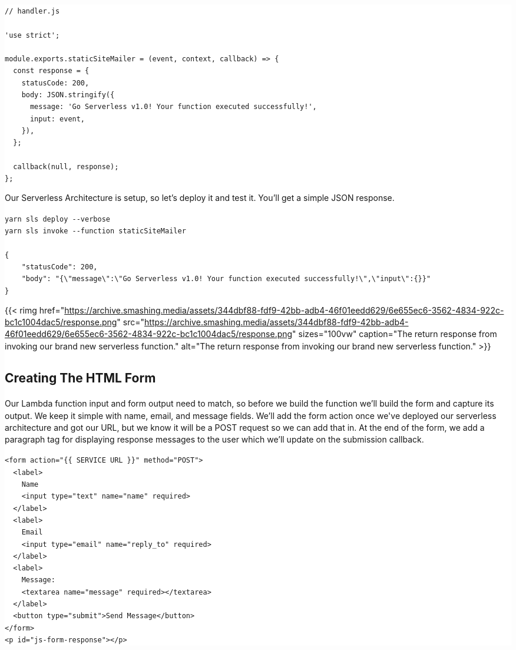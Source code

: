 <pre><code class="language-javascript">// handler.js

'use strict';

module.exports.staticSiteMailer = (event, context, callback) => {
  const response = {
    statusCode: 200,
    body: JSON.stringify({
      message: 'Go Serverless v1.0! Your function executed successfully!',
      input: event,
    }),
  };

  callback(null, response);
};
</code></pre></div>

Our Serverless Architecture is setup, so let’s deploy it and test it. You’ll get a simple JSON response.

<div class="break-out">

<pre><code class="language-bash">yarn sls deploy --verbose
yarn sls invoke --function staticSiteMailer

{
    "statusCode": 200,
    "body": "{\"message\":\"Go Serverless v1.0! Your function executed successfully!\",\"input\":{}}"
}
</code></pre></div>

{{< rimg href="https://archive.smashing.media/assets/344dbf88-fdf9-42bb-adb4-46f01eedd629/6e655ec6-3562-4834-922c-bc1c1004dac5/response.png" src="https://archive.smashing.media/assets/344dbf88-fdf9-42bb-adb4-46f01eedd629/6e655ec6-3562-4834-922c-bc1c1004dac5/response.png" sizes="100vw" caption="The return response from invoking our brand new serverless function." alt="The return response from invoking our brand new serverless function." >}}

## Creating The HTML Form

Our Lambda function input and form output need to match, so before we build the function we’ll build the form and capture its output. We keep it simple with name, email, and message fields. We’ll add the form action once we've deployed our serverless architecture and got our URL, but we know it will be a POST request so we can add that in. At the end of the form, we add a paragraph tag for displaying response messages to the user which we’ll update on the submission callback.

<pre><code class="language-html">&lt;form action="{{ SERVICE URL }}" method="POST"&gt;
  &lt;label&gt;
    Name
    &lt;input type="text" name="name" required&gt;
  &lt;/label&gt;
  &lt;label&gt;
    Email
    &lt;input type="email" name="reply_to" required&gt;
  &lt;/label&gt;
  &lt;label&gt;
    Message:
    &lt;textarea name="message" required&gt;&lt;/textarea&gt;
  &lt;/label&gt;
  &lt;button type="submit"&gt;Send Message&lt;/button&gt;
&lt;/form&gt;
&lt;p id="js-form-response"&gt;&lt;/p&gt;
</code></pre>
